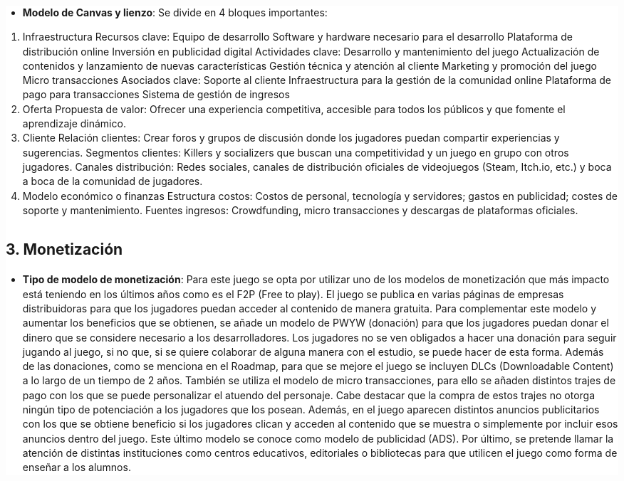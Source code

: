 - **Modelo de Canvas y lienzo**: Se divide en 4 bloques importantes:
1. Infraestructura
Recursos clave:
Equipo de desarrollo
Software y hardware necesario para el desarrollo
Plataforma de distribución online
Inversión en publicidad digital
Actividades clave:
Desarrollo y mantenimiento del juego
Actualización de contenidos y lanzamiento de nuevas características
Gestión técnica y atención al cliente
Marketing y promoción del juego
Micro transacciones
Asociados clave:
Soporte al cliente
Infraestructura para la gestión de la comunidad online
Plataforma de pago para transacciones
Sistema de gestión de ingresos
2. Oferta
Propuesta de valor: Ofrecer una experiencia competitiva, accesible para todos los públicos y que fomente el aprendizaje dinámico.
3. Cliente
Relación clientes:
Crear foros y grupos de discusión donde los jugadores puedan compartir experiencias y sugerencias.
Segmentos clientes:
Killers y socializers que buscan una competitividad y un juego en grupo con otros jugadores.
Canales distribución:
Redes sociales, canales de distribución oficiales de videojuegos (Steam, Itch.io, etc.) y boca a boca de la comunidad de jugadores.
4. Modelo económico o finanzas
Estructura costos:
Costos de personal, tecnología y servidores; gastos en publicidad; costes de soporte y mantenimiento.
Fuentes ingresos:
Crowdfunding, micro transacciones y descargas de plataformas oficiales.

## 3. Monetización
- **Tipo de modelo de monetización**: Para este juego se opta por utilizar uno de los modelos de monetización que más impacto está teniendo en los últimos años como es el F2P (Free to play). El juego se publica en varias páginas de empresas distribuidoras para que los jugadores puedan acceder al contenido de manera gratuita. Para complementar este modelo y aumentar los beneficios que se obtienen, se añade un modelo de PWYW (donación) para que los jugadores puedan donar el dinero que se considere necesario a los desarrolladores. Los jugadores no se ven obligados a hacer una donación para seguir jugando al juego, si no que, si se quiere colaborar de alguna manera con el estudio, se puede hacer de esta forma. Además de las donaciones, como se menciona en el Roadmap, para que se mejore el juego se incluyen DLCs (Downloadable Content) a lo largo de un tiempo de 2 años. También se utiliza el modelo de micro transacciones, para ello se añaden distintos trajes de pago con los que se puede personalizar el atuendo del personaje. Cabe destacar que la compra de estos trajes no otorga ningún tipo de potenciación a los jugadores que los posean. Además, en el juego aparecen distintos anuncios publicitarios con los que se obtiene beneficio si los jugadores clican y acceden al contenido que se muestra o simplemente por incluir esos anuncios dentro del juego. Este último modelo se conoce como modelo de publicidad (ADS). Por último, se pretende llamar la atención de distintas instituciones como centros educativos, editoriales o bibliotecas para que utilicen el juego como forma de enseñar a los alumnos.
